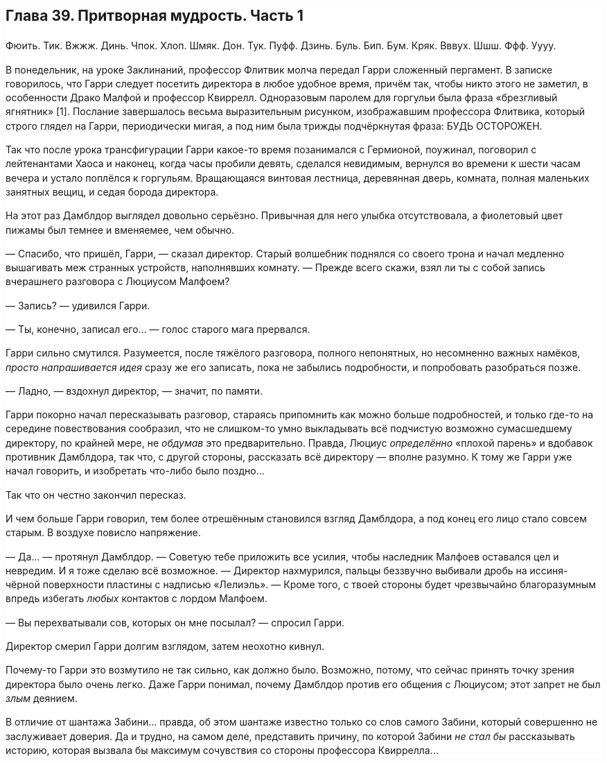 ﻿## Глава 39. Притворная мудрость. Часть 1

Фюить. Тик. Вжжж. Динь. Чпок. Хлоп. Шмяк. Дон. Тук. Пуфф. Дзинь. Буль. Бип. Бум. Кряк. Вввух. Шшш. Ффф. Уууу.

В понедельник, на уроке Заклинаний, профессор Флитвик молча передал Гарри сложенный пергамент. В записке говорилось, что Гарри следует посетить директора в любое удобное время, причём так, чтобы никто этого не заметил, в особенности Драко Малфой и профессор Квиррелл. Одноразовым паролем для горгульи была фраза «брезгливый ягнятник» [1]. Послание завершалось весьма выразительным рисунком, изображавшим профессора Флитвика, который строго глядел на Гарри, периодически мигая, а под ним была трижды подчёркнутая фраза: БУДЬ ОСТОРОЖЕН.

Так что после урока трансфигурации Гарри какое-то время позанимался с Гермионой, поужинал, поговорил с лейтенантами Хаоса и наконец, когда часы пробили девять, сделался невидимым, вернулся во времени к шести часам вечера и устало поплёлся к горгульям. Вращающаяся винтовая лестница, деревянная дверь, комната, полная маленьких занятных вещиц, и седая борода директора.

На этот раз Дамблдор выглядел довольно серьёзно. Привычная для него улыбка отсутствовала, а фиолетовый цвет пижамы был темнее и вменяемее, чем обычно.

— Спасибо, что пришёл, Гарри, — сказал директор. Старый волшебник поднялся со своего трона и начал медленно вышагивать меж странных устройств, наполнявших комнату. — Прежде всего скажи, взял ли ты с собой запись вчерашнего разговора с Люциусом Малфоем?

— Запись? — удивился Гарри.

— Ты, конечно, записал его... — голос старого мага прервался.

Гарри сильно смутился. Разумеется, после тяжёлого разговора, полного непонятных, но несомненно важных намёков, *просто напрашивается идея* сразу же его записать, пока не забылись подробности, и попробовать разобраться позже.

— Ладно, — вздохнул директор, — значит, по памяти.

Гарри покорно начал пересказывать разговор, стараясь припомнить как можно больше подробностей, и только где-то на середине повествования сообразил, что не слишком-то умно выкладывать всё подчистую возможно сумасшедшему директору, по крайней мере, не *обдумав* это предварительно. Правда, Люциус *определённо* «плохой парень» и вдобавок противник Дамблдора, так что, с другой стороны, рассказать всё директору — вполне разумно. К тому же Гарри уже начал говорить, и изобретать что-либо было поздно...

Так что он честно закончил пересказ.

И чем больше Гарри говорил, тем более отрешённым становился взгляд Дамблдора, а под конец его лицо стало совсем старым. В воздухе повисло напряжение.

— Да... — протянул Дамблдор. — Советую тебе приложить все усилия, чтобы наследник Малфоев оставался цел и невредим. И я тоже сделаю всё возможное. — Директор нахмурился, пальцы беззвучно выбивали дробь на иссиня-чёрной поверхности пластины с надписью «Лелиэль». — Кроме того, с твоей стороны будет чрезвычайно благоразумным впредь избегать *любых* контактов с лордом Малфоем.

— Вы перехватывали сов, которых он мне посылал? — спросил Гарри.

Директор смерил Гарри долгим взглядом, затем неохотно кивнул.

Почему-то Гарри это возмутило не так сильно, как должно было. Возможно, потому, что сейчас принять точку зрения директора было очень легко. Даже Гарри понимал, почему Дамблдор против его общения с Люциусом; этот запрет не был *злым* деянием.

В отличие от шантажа Забини... правда, об этом шантаже известно только со слов самого Забини, который совершенно не заслуживает доверия. Да и трудно, на самом деле, представить причину, по которой Забини *не стал бы* рассказывать историю, которая вызвала бы максимум сочувствия со стороны профессора Квиррелла...
